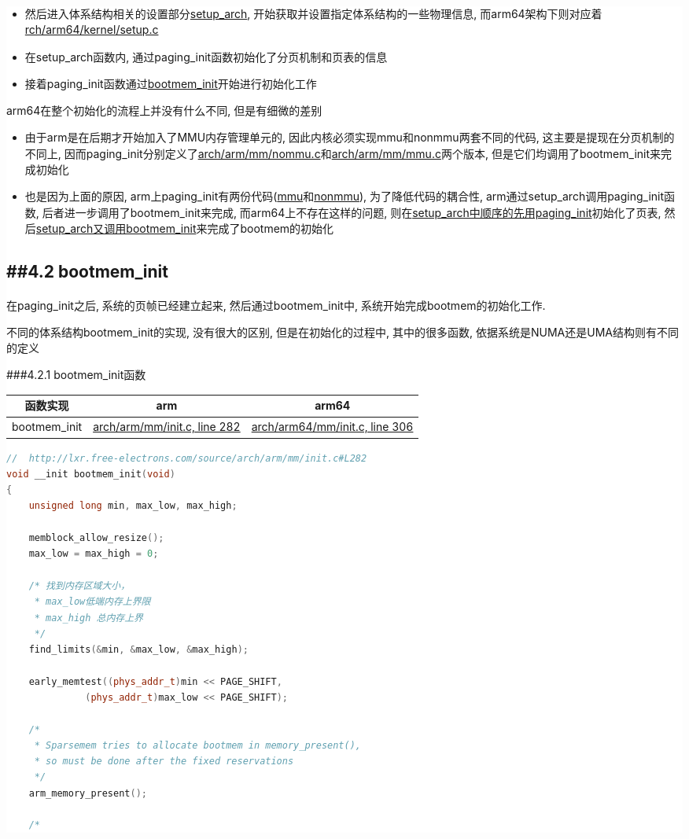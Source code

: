 
*	然后进入体系结构相关的设置部分[setup_arch](http://lxr.free-electrons.com/source/arch/arm/kernel/setup.c?v=4.7#L1073), 开始获取并设置指定体系结构的一些物理信息, 而arm64架构下则对应着[rch/arm64/kernel/setup.c](http://lxr.free-electrons.com/source/arch/arm64/kernel/setup.c?v=4.7#L229)


*	在setup_arch函数内, 通过paging_init函数初始化了分页机制和页表的信息


*	接着paging_init函数通过[bootmem_init](http://lxr.free-electrons.com/source/arch/arm/mm/mmu.c#L1642)开始进行初始化工作


arm64在整个初始化的流程上并没有什么不同, 但是有细微的差别


*	由于arm是在后期才开始加入了MMU内存管理单元的, 因此内核必须实现mmu和nonmmu两套不同的代码, 这主要是提现在分页机制的不同上, 因而paging_init分别定义了[arch/arm/mm/nommu.c](http://lxr.free-electrons.com/source/arch/arm/mm/nommu.c?v=4.7#L311)和[arch/arm/mm/mmu.c](http://lxr.free-electrons.com/source/arch/arm/mm/mmu.c?v=4.7#L1623)两个版本, 但是它们均调用了bootmem_init来完成初始化


*	也是因为上面的原因, arm上paging_init有两份代码([mmu](http://lxr.free-electrons.com/source/arch/arm/mm/mmu.c?v=4.7#L162)和[nonmmu](http://lxr.free-electrons.com/source/arch/arm/mm/nommu.c?v=4.7#L311)), 为了降低代码的耦合性, arm通过setup_arch调用paging_init函数, 后者进一步调用了bootmem_init来完成, 而arm64上不存在这样的问题, 则在[setup_arch中顺序的先用paging_init](http://lxr.free-electrons.com/source/arch/arm64/kernel/setup.c?v=4.7#L266)初始化了页表, 然后[setup_arch又调用bootmem_init](http://lxr.free-electrons.com/source/arch/arm64/kernel/setup.c?v4.7#L271)来完成了bootmem的初始化



##4.2	bootmem_init
-------

在paging_init之后, 系统的页帧已经建立起来, 然后通过bootmem_init中, 系统开始完成bootmem的初始化工作.


不同的体系结构bootmem_init的实现, 没有很大的区别, 但是在初始化的过程中, 其中的很多函数, 依据系统是NUMA还是UMA结构则有不同的定义



###4.2.1	bootmem_init函数

| 函数实现 | arm | arm64 |
|:---:|:---:|:-----:|
| bootmem_init | [arch/arm/mm/init.c, line 282](http://lxr.free-electrons.com/source/arch/arm/mm/init.c?v=4.7#L282) | [arch/arm64/mm/init.c, line 306](http://lxr.free-electrons.com/source/arch/arm64/mm/init.c?v=4.7#L306) |


```cpp
//  http://lxr.free-electrons.com/source/arch/arm/mm/init.c#L282
void __init bootmem_init(void)
{
    unsigned long min, max_low, max_high;

    memblock_allow_resize();
    max_low = max_high = 0;

    /* 找到内存区域大小，
     * max_low低端内存上界限
     * max_high 总内存上界
     */
    find_limits(&min, &max_low, &max_high);

    early_memtest((phys_addr_t)min << PAGE_SHIFT,
              (phys_addr_t)max_low << PAGE_SHIFT);

    /*
     * Sparsemem tries to allocate bootmem in memory_present(),
     * so must be done after the fixed reservations
     */
    arm_memory_present();

    /*
```